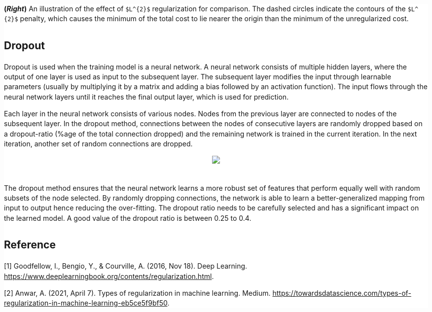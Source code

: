 **(*Right*)** An illustration of the effect of `$L^{2}$` regularization for comparison. The dashed circles indicate the contours of the `$L^{2}$` penalty, which causes the minimum of the total cost to lie nearer the origin than the minimum of the unregularized cost.

## Dropout

Dropout is used when the training model is a neural network. A neural network consists of multiple hidden layers, where the output of one layer is used as input to the subsequent layer. The subsequent layer modifies the input through learnable parameters (usually by multiplying it by a matrix and adding a bias followed by an activation function). The input flows through the neural network layers until it reaches the final output layer, which is used for prediction.

Each layer in the neural network consists of various nodes. Nodes from the previous layer are connected to nodes of the subsequent layer. In the dropout method, connections between the nodes of consecutive layers are randomly dropped based on a dropout-ratio (%age of the total connection dropped) and the remaining network is trained in the current iteration. In the next iteration, another set of random connections are dropped.

<div align="center">
  <img src="/img_DL/03_Dropout.PNG" width=600px/>
</div>
<br>

The dropout method ensures that the neural network learns a more robust set of features that perform equally well with random subsets of the node selected. By randomly dropping connections, the network is able to learn a better-generalized mapping from input to output hence reducing the over-fitting. The dropout ratio needs to be carefully selected and has a significant impact on the learned model. A good value of the dropout ratio is between 0.25 to 0.4.

## Reference

[1]  Goodfellow, I., Bengio, Y., &amp; Courville, A. (2016, Nov 18). Deep Learning. https://www.deeplearningbook.org/contents/regularization.html.

[2] Anwar, A. (2021, April 7). Types of regularization in machine learning. Medium. https://towardsdatascience.com/types-of-regularization-in-machine-learning-eb5ce5f9bf50.
